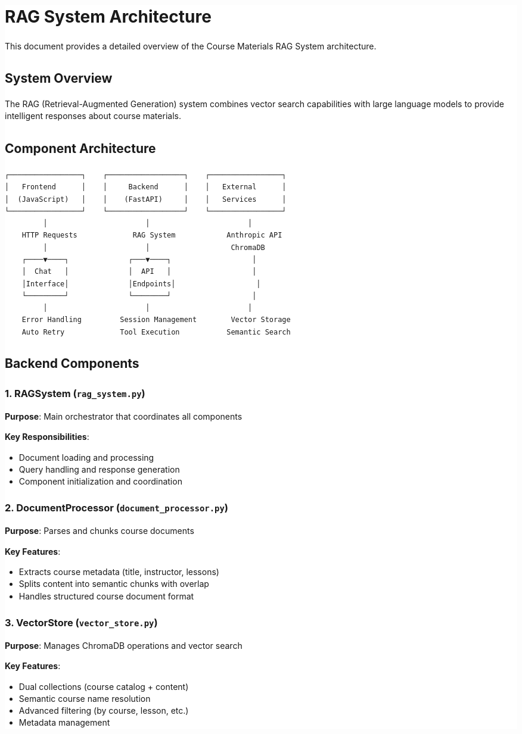 # RAG System Architecture

This document provides a detailed overview of the Course Materials RAG System architecture.

## System Overview

The RAG (Retrieval-Augmented Generation) system combines vector search capabilities with large language models to provide intelligent responses about course materials.

## Component Architecture

```
┌─────────────────┐    ┌──────────────────┐    ┌─────────────────┐
│   Frontend      │    │     Backend      │    │   External      │
│  (JavaScript)   │    │    (FastAPI)     │    │   Services      │
└─────────────────┘    └──────────────────┘    └─────────────────┘
         │                       │                       │
    HTTP Requests             RAG System            Anthropic API
         │                       │                   ChromaDB
    ┌────▼────┐              ┌───▼────┐                   │
    │  Chat   │              │  API   │                   │
    │Interface│              │Endpoints│                   │
    └─────────┘              └────────┘                   │
         │                       │                       │
    Error Handling         Session Management        Vector Storage
    Auto Retry             Tool Execution           Semantic Search
```

## Backend Components

### 1. RAGSystem (`rag_system.py`)
**Purpose**: Main orchestrator that coordinates all components

**Key Responsibilities**:
- Document loading and processing
- Query handling and response generation
- Component initialization and coordination

### 2. DocumentProcessor (`document_processor.py`)
**Purpose**: Parses and chunks course documents

**Key Features**:
- Extracts course metadata (title, instructor, lessons)
- Splits content into semantic chunks with overlap
- Handles structured course document format

### 3. VectorStore (`vector_store.py`)
**Purpose**: Manages ChromaDB operations and vector search

**Key Features**:
- Dual collections (course catalog + content)
- Semantic course name resolution
- Advanced filtering (by course, lesson, etc.)
- Metadata management
